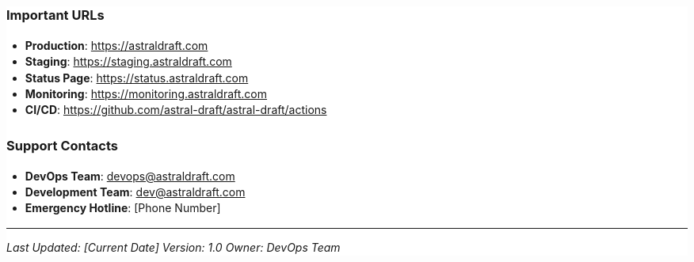 ### Important URLs

- **Production**: https://astraldraft.com
- **Staging**: https://staging.astraldraft.com
- **Status Page**: https://status.astraldraft.com
- **Monitoring**: https://monitoring.astraldraft.com
- **CI/CD**: https://github.com/astral-draft/astral-draft/actions

### Support Contacts

- **DevOps Team**: devops@astraldraft.com
- **Development Team**: dev@astraldraft.com
- **Emergency Hotline**: [Phone Number]

---

*Last Updated: [Current Date]*
*Version: 1.0*
*Owner: DevOps Team*